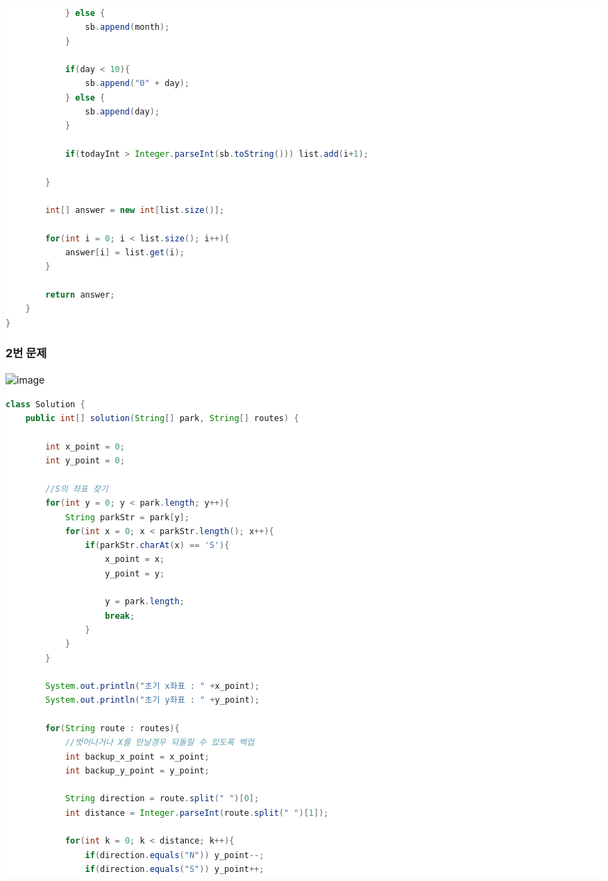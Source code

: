 ```java
            } else {
                sb.append(month);
            }
            
            if(day < 10){
                sb.append("0" + day);
            } else {
                sb.append(day);
            }
            
            if(todayInt > Integer.parseInt(sb.toString())) list.add(i+1);
            
        }
    
        int[] answer = new int[list.size()];
        
        for(int i = 0; i < list.size(); i++){
            answer[i] = list.get(i);
        }

        return answer;
    }
}
```

### 2번 문제
![image](https://github.com/xoghkscc/codingTestLv1Tranning/assets/82793713/a0e73a7d-21b4-457b-a7b2-97fdb3d21f91)

```java
class Solution {
    public int[] solution(String[] park, String[] routes) {
        
        int x_point = 0;
        int y_point = 0;
        
        //S의 좌표 찾기
        for(int y = 0; y < park.length; y++){
            String parkStr = park[y];
            for(int x = 0; x < parkStr.length(); x++){
                if(parkStr.charAt(x) == 'S'){
                    x_point = x;
                    y_point = y;
                    
                    y = park.length;
                    break;
                }
            }
        }
        
        System.out.println("초기 x좌표 : " +x_point);
        System.out.println("초기 y좌표 : " +y_point);
        
        for(String route : routes){
            //벗어나거나 X를 만날경우 되돌릴 수 있도록 백업
            int backup_x_point = x_point;
            int backup_y_point = y_point;
            
            String direction = route.split(" ")[0];
            int distance = Integer.parseInt(route.split(" ")[1]);
            
            for(int k = 0; k < distance; k++){
                if(direction.equals("N")) y_point--;
                if(direction.equals("S")) y_point++;
```
